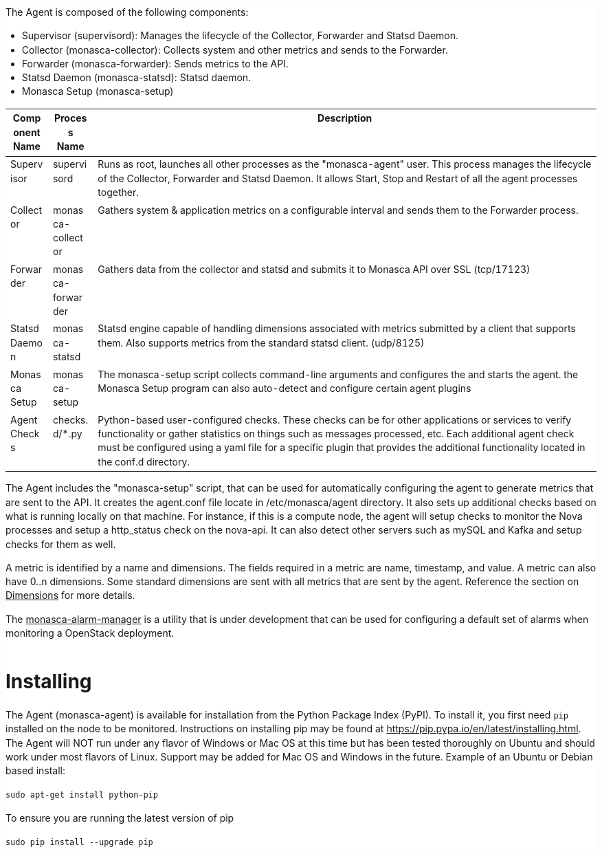The Agent is composed of the following components:

* Supervisor (supervisord): Manages the lifecycle of the Collector, Forwarder and Statsd Daemon.
* Collector (monasca-collector): Collects system and other metrics and sends to the Forwarder.
* Forwarder (monasca-forwarder): Sends metrics to the API.
* Statsd Daemon (monasca-statsd): Statsd daemon.
* Monasca Setup (monasca-setup)

| Component Name | Process Name | Description |
| -------------- | ------------ | ----------- |
| Supervisor | supervisord | Runs as root, launches all other processes as the "monasca-agent" user.  This process manages the lifecycle of the Collector, Forwarder and Statsd Daemon.  It allows Start, Stop and Restart of all the agent processes together. |
| Collector | monasca-collector | Gathers system & application metrics on a configurable interval and sends them to the Forwarder process. | 
| Forwarder | monasca-forwarder | Gathers data from the collector and statsd and submits it to Monasca API over SSL (tcp/17123) | 
| Statsd Daemon | monasca-statsd | Statsd engine capable of handling dimensions associated with metrics submitted by a client that supports them. Also supports metrics from the standard statsd client. (udp/8125) | 
| Monasca Setup | monasca-setup | The monasca-setup script collects command-line arguments and configures the and starts the agent.  the Monasca Setup program can also auto-detect and configure certain agent plugins | 
| Agent Checks | checks.d/*.py | Python-based user-configured checks.  These checks can be for other applications or services to verify functionality or gather statistics on things such as messages processed, etc.  Each additional agent check must be configured using a yaml file for a specific plugin that provides the additional functionality located in the conf.d directory. |


The Agent includes the "monasca-setup" script, that can be used for automatically configuring the agent to generate metrics that are sent to the API.  It creates the agent.conf file locate in /etc/monasca/agent directory.  It also sets up additional checks based on what is running locally on that machine.  For instance, if this is a compute node, the agent will setup checks to monitor the Nova processes and setup a http_status check on the nova-api.  It can also detect other servers such as mySQL and Kafka and setup checks for them as well.

A metric is identified by a name and dimensions.  The fields required in a metric are name, timestamp, and value.  A metric can also have 0..n dimensions.  Some standard dimensions are sent with all metrics that are sent by the agent.  Reference the section on [Dimensions](#dimensions) for more details.

The [monasca-alarm-manager](**https://github.com/hpcloud-mon/monasca-alarm-manager**) is a utility that is under development that can be used for configuring a default set of alarms when monitoring a OpenStack deployment.

# Installing
The Agent (monasca-agent) is available for installation from the Python Package Index (PyPI). To install it, you first need `pip` installed on the node to be monitored. Instructions on installing pip may be found at https://pip.pypa.io/en/latest/installing.html.  The Agent will NOT run under any flavor of Windows or Mac OS at this time but has been tested thoroughly on Ubuntu and should work under most flavors of Linux.  Support may be added for Mac OS and Windows in the future.  Example of an Ubuntu or Debian based install:

```
sudo apt-get install python-pip
```

To ensure you are running the latest version of pip

```
sudo pip install --upgrade pip
```
